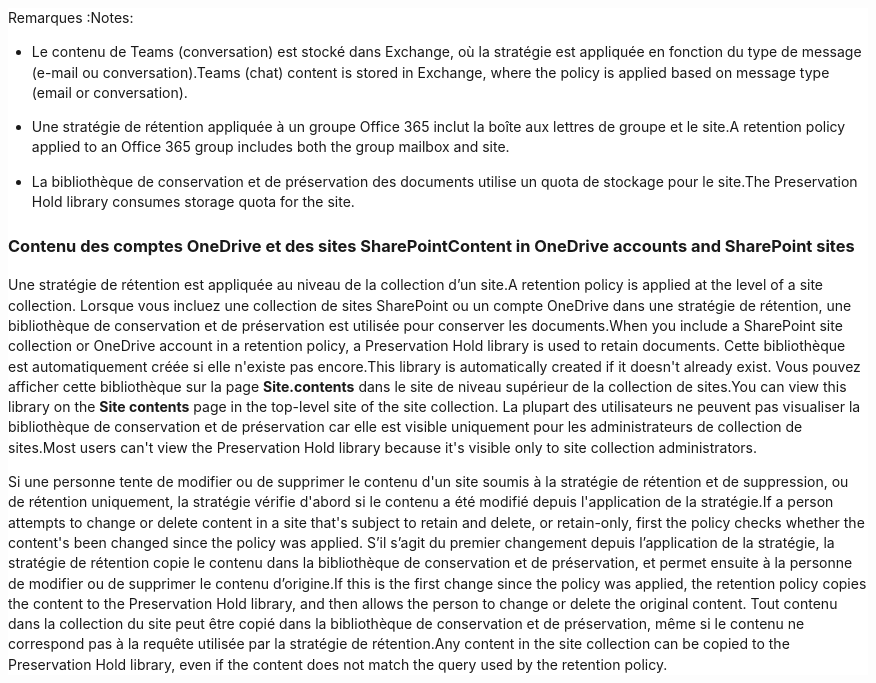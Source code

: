 <span data-ttu-id="b5466-134">Remarques :</span><span class="sxs-lookup"><span data-stu-id="b5466-134">Notes:</span></span>
  
- <span data-ttu-id="b5466-135">Le contenu de Teams (conversation) est stocké dans Exchange, où la stratégie est appliquée en fonction du type de message (e-mail ou conversation).</span><span class="sxs-lookup"><span data-stu-id="b5466-135">Teams (chat) content is stored in Exchange, where the policy is applied based on message type (email or conversation).</span></span>
    
- <span data-ttu-id="b5466-136">Une stratégie de rétention appliquée à un groupe Office 365 inclut la boîte aux lettres de groupe et le site.</span><span class="sxs-lookup"><span data-stu-id="b5466-136">A retention policy applied to an Office 365 group includes both the group mailbox and site.</span></span>

- <span data-ttu-id="b5466-137">La bibliothèque de conservation et de préservation des documents utilise un quota de stockage pour le site.</span><span class="sxs-lookup"><span data-stu-id="b5466-137">The Preservation Hold library consumes storage quota for the site.</span></span>
    
### <a name="content-in-onedrive-accounts-and-sharepoint-sites"></a><span data-ttu-id="b5466-138">Contenu des comptes OneDrive et des sites SharePoint</span><span class="sxs-lookup"><span data-stu-id="b5466-138">Content in OneDrive accounts and SharePoint sites</span></span>

<span data-ttu-id="b5466-139">Une stratégie de rétention est appliquée au niveau de la collection d’un site.</span><span class="sxs-lookup"><span data-stu-id="b5466-139">A retention policy is applied at the level of a site collection.</span></span> <span data-ttu-id="b5466-140">Lorsque vous incluez une collection de sites SharePoint ou un compte OneDrive dans une stratégie de rétention, une bibliothèque de conservation et de préservation est utilisée pour conserver les documents.</span><span class="sxs-lookup"><span data-stu-id="b5466-140">When you include a SharePoint site collection or OneDrive account in a retention policy, a Preservation Hold library is used to retain documents.</span></span> <span data-ttu-id="b5466-141">Cette bibliothèque est automatiquement créée si elle n'existe pas encore.</span><span class="sxs-lookup"><span data-stu-id="b5466-141">This library is automatically created if it doesn't already exist.</span></span> <span data-ttu-id="b5466-142">Vous pouvez afficher cette bibliothèque sur la page **Site.contents** dans le site de niveau supérieur de la collection de sites.</span><span class="sxs-lookup"><span data-stu-id="b5466-142">You can view this library on the **Site contents** page in the top-level site of the site collection.</span></span> <span data-ttu-id="b5466-143">La plupart des utilisateurs ne peuvent pas visualiser la bibliothèque de conservation et de préservation car elle est visible uniquement pour les administrateurs de collection de sites.</span><span class="sxs-lookup"><span data-stu-id="b5466-143">Most users can't view the Preservation Hold library because it's visible only to site collection administrators.</span></span>
  
<span data-ttu-id="b5466-144">Si une personne tente de modifier ou de supprimer le contenu d'un site soumis à la stratégie de rétention et de suppression, ou de rétention uniquement, la stratégie vérifie d'abord si le contenu a été modifié depuis l'application de la stratégie.</span><span class="sxs-lookup"><span data-stu-id="b5466-144">If a person attempts to change or delete content in a site that's subject to retain and delete, or retain-only, first the policy checks whether the content's been changed since the policy was applied.</span></span> <span data-ttu-id="b5466-145">S’il s’agit du premier changement depuis l’application de la stratégie, la stratégie de rétention copie le contenu dans la bibliothèque de conservation et de préservation, et permet ensuite à la personne de modifier ou de supprimer le contenu d’origine.</span><span class="sxs-lookup"><span data-stu-id="b5466-145">If this is the first change since the policy was applied, the retention policy copies the content to the Preservation Hold library, and then allows the person to change or delete the original content.</span></span> <span data-ttu-id="b5466-146">Tout contenu dans la collection du site peut être copié dans la bibliothèque de conservation et de préservation, même si le contenu ne correspond pas à la requête utilisée par la stratégie de rétention.</span><span class="sxs-lookup"><span data-stu-id="b5466-146">Any content in the site collection can be copied to the Preservation Hold library, even if the content does not match the query used by the retention policy.</span></span>
